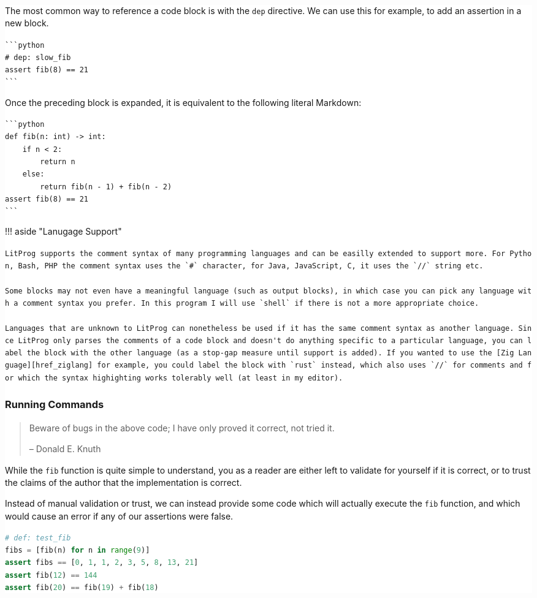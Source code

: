 The most common way to reference a code block is with the `dep` directive. We can use this for example, to add an assertion in a new block.

~~~
```python
# dep: slow_fib
assert fib(8) == 21
```
~~~

Once the preceding block is expanded, it is equivalent to the following literal Markdown:

~~~
```python
def fib(n: int) -> int:
    if n < 2:
        return n
    else:
        return fib(n - 1) + fib(n - 2)
assert fib(8) == 21
```
~~~

!!! aside "Lanugage Support"

    LitProg supports the comment syntax of many programming languages and can be easilly extended to support more. For Python, Bash, PHP the comment syntax uses the `#` character, for Java, JavaScript, C, it uses the `//` string etc.

    Some blocks may not even have a meaningful language (such as output blocks), in which case you can pick any language with a comment syntax you prefer. In this program I will use `shell` if there is not a more appropriate choice.

    Languages that are unknown to LitProg can nonetheless be used if it has the same comment syntax as another language. Since LitProg only parses the comments of a code block and doesn't do anything specific to a particular language, you can label the block with the other language (as a stop-gap measure until support is added). If you wanted to use the [Zig Language][href_ziglang] for example, you could label the block with `rust` instead, which also uses `//` for comments and for which the syntax highighting works tolerably well (at least in my editor).


[href_ziglang]: https://ziglang.org


### Running Commands

> Beware of bugs in the above code;
> I have only proved it correct, not tried it.
>
> – Donald E. Knuth

While the `fib` function is quite simple to understand, you as a
reader are either left to validate for yourself if it is correct, or
to trust the claims of the author that the implementation is correct.

Instead of manual validation or trust, we can instead provide some
code which will actually execute the `fib` function, and which would
cause an error if any of our assertions were false.

```python
# def: test_fib
fibs = [fib(n) for n in range(9)]
assert fibs == [0, 1, 1, 2, 3, 5, 8, 13, 21]
assert fib(12) == 144
assert fib(20) == fib(19) + fib(18)
```


[href_wiki_markdown]: https://en.wikipedia.org/wiki/Markdown
[href_wiki_litprog]: https://en.wikipedia.org/wiki/Literate_programming
[href_jupyter]: https://jupyter.org/
[href_wiki_naur]: https://en.wikipedia.org/wiki/Peter_Naur
[href_naur_patb]: https://pages.cs.wisc.edu/~remzi/Naur.pdf
[href_green_vs_brown]: https://earthly.dev/blog/brown-green-language/
[href_wiki_ci]: https://en.wikipedia.org/wiki/Continuous_integration
[href_wiki_fib]: https://en.wikipedia.org/wiki/Fibonacci_number
[href_katex]: https://katex.org/
[href_katex_docs]: https://katex.org/docs/supported.html
[^fnote_avoid_positional_refs]: When referencing code blocks or images in your prose, avoid phrases that only work for a particular document layout. Phrases like "the above image" or "the code block below" may be confusing if the reader is viewing a printed version of your program and the image or code block is on a different page, causing "the image below" to in fact be on the next page, positionally above the paragraph with a reference to it as "below". Instead, prefer to use words such as "following" or "previous" that work regardless of document layout. Even better are named references, which will continue to be correct, even if a paragraph or image is later reordered.
[^fnote_avoid_numbers]: Chapter and section numbers can change when the structure of a project changes. Chapters can be reordered, new sections can be inserted, so any phrases such as "see chapter 3 section 2 for further details" will become invalid, or worse, point to something other than originally intended. TODO: stable links using names.
[^fnote_whitespace_in_directives]: Leading and trailing whitespace is stripped from directives. If you don't want this to happen, the value of a directive can be surrounded with `'` quotes or `"` double quotes.
[href_wiki_std_streams]: https://en.wikipedia.org/wiki/Standard_streams
[href_wiki_exit_status]: https://en.wikipedia.org/wiki/Exit_status
[^fnote_max_hedging]: Any "proof" of correctness is only as good as the assertions made by the programmer. Hopefully the accessibility of LitProg programs to more readers, means that programmers will feel it more worthwhile make the effort to demonstrate the correctness of their programs.
[^fnote_circular_deps]: Circular dependencies are detected and `litprog build` will fail if any are found.
